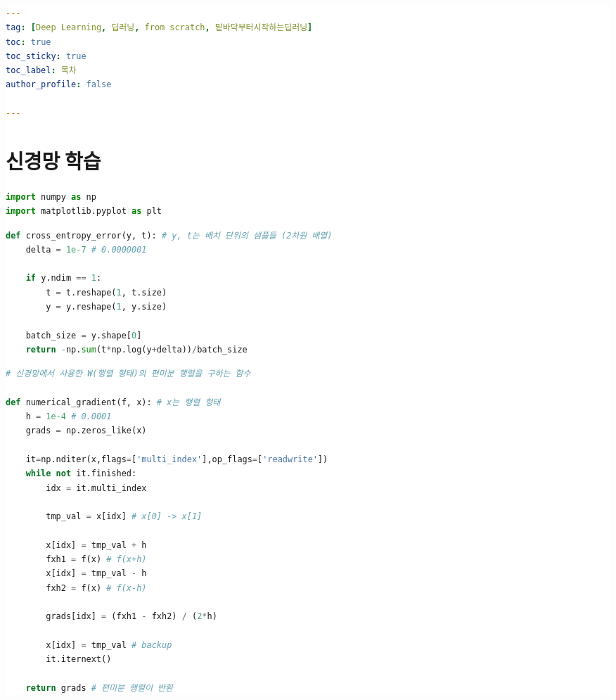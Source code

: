 ```yaml
---
tag: [Deep Learning, 딥러닝, from scratch, 밑바닥부터시작하는딥러닝]
toc: true
toc_sticky: true
toc_label: 목차
author_profile: false

---
```


# 신경망 학습


```python
import numpy as np
import matplotlib.pyplot as plt
```


```python
def cross_entropy_error(y, t): # y, t는 배치 단위의 샘플들 (2차원 배열)
    delta = 1e-7 # 0.0000001    
    
    if y.ndim == 1:
        t = t.reshape(1, t.size)
        y = y.reshape(1, y.size)
    
    batch_size = y.shape[0]
    return -np.sum(t*np.log(y+delta))/batch_size
```


```python
# 신경망에서 사용한 W(행렬 형태)의 편미분 행렬을 구하는 함수

def numerical_gradient(f, x): # x는 행렬 형태
    h = 1e-4 # 0.0001
    grads = np.zeros_like(x)
    
    it=np.nditer(x,flags=['multi_index'],op_flags=['readwrite'])
    while not it.finished:
        idx = it.multi_index

        tmp_val = x[idx] # x[0] -> x[1]            
        
        x[idx] = tmp_val + h        
        fxh1 = f(x) # f(x+h)
        x[idx] = tmp_val - h        
        fxh2 = f(x) # f(x-h)
        
        grads[idx] = (fxh1 - fxh2) / (2*h)        
        
        x[idx] = tmp_val # backup                
        it.iternext()
        
    return grads # 편미분 행렬이 반환
```
